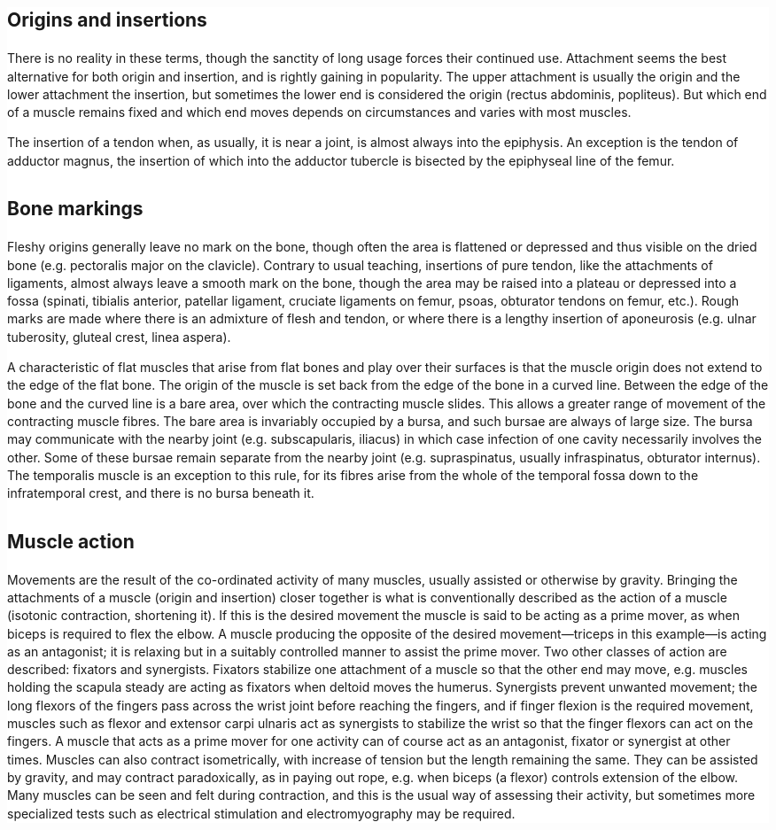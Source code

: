 ## Origins and insertions

There is no reality in these terms, though the sanctity of long usage forces their continued use. Attachment seems the best alternative for both origin and insertion, and is rightly gaining in popularity. The upper attachment is usually the origin and the lower attachment the insertion, but sometimes the lower end is considered the origin (rectus abdominis, popliteus). But which end of a muscle remains fixed and which end moves depends on circumstances and varies with most muscles.

The insertion of a tendon when, as usually, it is near a joint, is almost always into the epiphysis. An exception is the tendon of adductor magnus, the insertion of which into the adductor tubercle is bisected by the epiphyseal line of the femur.

## Bone markings

Fleshy origins generally leave no mark on the bone, though often the area is flattened or depressed and thus visible on the dried bone (e.g. pectoralis major on the clavicle). Contrary to usual teaching, insertions of pure tendon, like the attachments of ligaments, almost always leave a smooth mark on the bone, though the area may be raised into a plateau or depressed into a fossa (spinati, tibialis anterior, patellar ligament, cruciate ligaments on femur, psoas, obturator tendons on femur, etc.). Rough marks are made where there is an admixture of flesh and tendon, or where there is a lengthy insertion of aponeurosis (e.g. ulnar tuberosity, gluteal crest, linea aspera).

A characteristic of flat muscles that arise from flat bones and play over their surfaces is that the muscle origin does not extend to the edge of the flat bone. The origin of the muscle is set back from the edge of the bone in a curved line. Between the edge of the bone and the curved line is a bare area, over which the contracting muscle slides. This allows a greater range of movement of the contracting muscle fibres. The bare area is invariably occupied by a bursa, and such bursae are always of large size. The bursa may communicate with the nearby joint (e.g. subscapularis, iliacus) in which case infection of one cavity necessarily involves the other. Some of these bursae remain separate from the nearby joint (e.g. supraspinatus, usually infraspinatus, obturator internus). The temporalis muscle is an exception to this rule, for its fibres arise from the whole of the temporal fossa down to the infratemporal crest, and there is no bursa beneath it.

## Muscle action

Movements are the result of the co-ordinated activity of many muscles, usually assisted or otherwise by gravity. Bringing the attachments of a muscle (origin and insertion) closer together is what is conventionally described as the action of a muscle (isotonic contraction, shortening it). If this is the desired movement the muscle is said to be acting as a prime mover, as when biceps is required to flex the elbow. A muscle producing the opposite of the desired movement—triceps in this example—is acting as an antagonist; it is relaxing but in a suitably controlled manner to assist the prime mover. Two other classes of action are described: fixators and synergists. Fixators stabilize one attachment of a muscle so that the other end may move, e.g. muscles holding the scapula steady are acting as fixators when deltoid moves the humerus. Synergists prevent unwanted movement; the long flexors of the fingers pass across the wrist joint before reaching the fingers, and if finger flexion is the required movement, muscles such as flexor and extensor carpi ulnaris act as synergists to stabilize the wrist so that the finger flexors can act on the fingers. A muscle that acts as a prime mover for one activity can of course act as an antagonist, fixator or synergist at other times. Muscles can also contract isometrically, with increase of tension but the length remaining the same. They can be assisted by gravity, and may contract paradoxically, as in paying out rope, e.g. when biceps (a flexor) controls extension of the elbow. Many muscles can be seen and felt during contraction, and this is the usual way of assessing their activity, but sometimes more specialized tests such as electrical stimulation and electromyography may be required.
